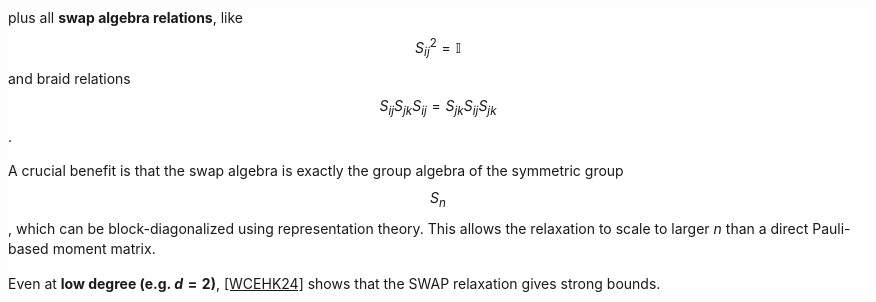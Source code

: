 plus all **swap algebra relations**, like $$S_{ij}^2=\mathbb{I}$$ and braid relations $$S_{ij}S_{jk}S_{ij}=S_{jk}S_{ij}S_{jk}$$.  

A crucial benefit is that the swap algebra is exactly the group algebra of the symmetric group $$S_n$$, which can be block-diagonalized using representation theory. 
This allows the relaxation to scale to larger $n$ than a direct Pauli-based moment matrix.  

Even at **low degree (e.g. $d=2$)**, [[WCEHK24]]({{site.baseurl}}/bib#WCEHK24) shows that the SWAP relaxation gives strong bounds.  


